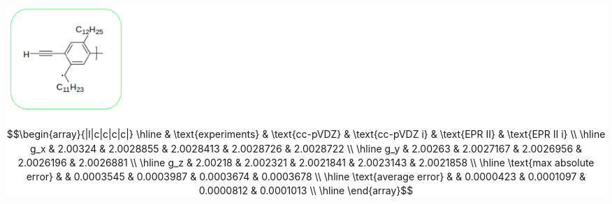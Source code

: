 <img src="/3_1-Rhop-LeftPhenyl/chem.png" alt="Image 2" width="20%">
</div>

```math
\begin{array}{|l|c|c|c|c|}
\hline
                          & \text{experiments} & \text{cc-pVDZ} & \text{cc-pVDZ i} & \text{EPR II} & \text{EPR II i}  \\ \hline
g_x                       & 2.00324            & 2.0028855      & 2.0028413        & 2.0028726     & 2.0028722        \\ \hline
g_y                       & 2.00263            & 2.0027167      & 2.0026956        & 2.0026196     & 2.0026881        \\ \hline
g_z                       & 2.00218            & 2.002321       & 2.0021841        & 2.0023143     & 2.0021858        \\ \hline
\text{max absolute error} &                    & 0.0003545      & 0.0003987        & 0.0003674     & 0.0003678        \\ \hline
\text{average error}      &                    & 0.0000423      & 0.0001097        & 0.0000812     & 0.0001013        \\ \hline
\end{array}
```
